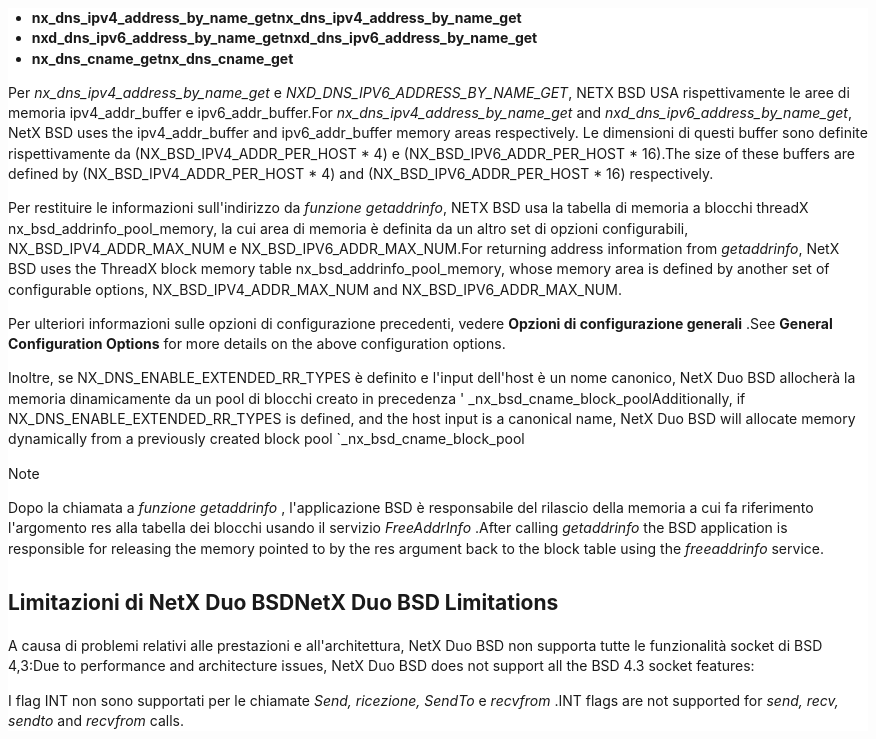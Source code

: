 - <span data-ttu-id="5d977-213">**nx_dns_ipv4_address_by_name_get**</span><span class="sxs-lookup"><span data-stu-id="5d977-213">**nx_dns_ipv4_address_by_name_get**</span></span>
- <span data-ttu-id="5d977-214">**nxd_dns_ipv6_address_by_name_get**</span><span class="sxs-lookup"><span data-stu-id="5d977-214">**nxd_dns_ipv6_address_by_name_get**</span></span>
- <span data-ttu-id="5d977-215">**nx_dns_cname_get**</span><span class="sxs-lookup"><span data-stu-id="5d977-215">**nx_dns_cname_get**</span></span>

<span data-ttu-id="5d977-216">Per *nx_dns_ipv4_address_by_name_get* e *NXD_DNS_IPV6_ADDRESS_BY_NAME_GET*, NETX BSD USA rispettivamente le aree di memoria ipv4_addr_buffer e ipv6_addr_buffer.</span><span class="sxs-lookup"><span data-stu-id="5d977-216">For *nx_dns_ipv4_address_by_name_get* and *nxd_dns_ipv6_address_by_name_get*, NetX BSD uses the ipv4_addr_buffer and ipv6_addr_buffer memory areas respectively.</span></span> <span data-ttu-id="5d977-217">Le dimensioni di questi buffer sono definite rispettivamente da (NX_BSD_IPV4_ADDR_PER_HOST \* 4) e (NX_BSD_IPV6_ADDR_PER_HOST \* 16).</span><span class="sxs-lookup"><span data-stu-id="5d977-217">The size of these buffers are defined by (NX_BSD_IPV4_ADDR_PER_HOST \* 4) and (NX_BSD_IPV6_ADDR_PER_HOST \* 16) respectively.</span></span>

<span data-ttu-id="5d977-218">Per restituire le informazioni sull'indirizzo da *funzione getaddrinfo*, NETX BSD usa la tabella di memoria a blocchi threadX nx_bsd_addrinfo_pool_memory, la cui area di memoria è definita da un altro set di opzioni configurabili, NX_BSD_IPV4_ADDR_MAX_NUM e NX_BSD_IPV6_ADDR_MAX_NUM.</span><span class="sxs-lookup"><span data-stu-id="5d977-218">For returning address information from *getaddrinfo*, NetX BSD uses the ThreadX block memory table nx_bsd_addrinfo_pool_memory, whose memory area is defined by another set of configurable options, NX_BSD_IPV4_ADDR_MAX_NUM and NX_BSD_IPV6_ADDR_MAX_NUM.</span></span>

<span data-ttu-id="5d977-219">Per ulteriori informazioni sulle opzioni di configurazione precedenti, vedere **Opzioni di configurazione generali** .</span><span class="sxs-lookup"><span data-stu-id="5d977-219">See **General Configuration Options** for more details on the above configuration options.</span></span>

<span data-ttu-id="5d977-220">Inoltre, se NX_DNS_ENABLE_EXTENDED_RR_TYPES è definito e l'input dell'host è un nome canonico, NetX Duo BSD allocherà la memoria dinamicamente da un pool di blocchi creato in precedenza ' _nx_bsd_cname_block_pool</span><span class="sxs-lookup"><span data-stu-id="5d977-220">Additionally, if NX_DNS_ENABLE_EXTENDED_RR_TYPES is defined, and the host input is a canonical name, NetX Duo BSD will allocate memory dynamically from a previously created block pool \`_nx_bsd_cname_block_pool</span></span>

> [!NOTE]
> <span data-ttu-id="5d977-221">Dopo la chiamata a *funzione getaddrinfo* , l'applicazione BSD è responsabile del rilascio della memoria a cui fa riferimento l'argomento res alla tabella dei blocchi usando il servizio *FreeAddrInfo* .</span><span class="sxs-lookup"><span data-stu-id="5d977-221">After calling *getaddrinfo* the BSD application is responsible for releasing the memory pointed to by the res argument back to the block table using the *freeaddrinfo* service.</span></span>

## <a name="netx-duo-bsd-limitations"></a><span data-ttu-id="5d977-222">Limitazioni di NetX Duo BSD</span><span class="sxs-lookup"><span data-stu-id="5d977-222">NetX Duo BSD Limitations</span></span>

<span data-ttu-id="5d977-223">A causa di problemi relativi alle prestazioni e all'architettura, NetX Duo BSD non supporta tutte le funzionalità socket di BSD 4,3:</span><span class="sxs-lookup"><span data-stu-id="5d977-223">Due to performance and architecture issues, NetX Duo BSD does not support all the BSD 4.3 socket features:</span></span>

<span data-ttu-id="5d977-224">I flag INT non sono supportati per le chiamate *Send, ricezione, SendTo* e *recvfrom* .</span><span class="sxs-lookup"><span data-stu-id="5d977-224">INT flags are not supported for *send, recv, sendto* and *recvfrom* calls.</span></span>

